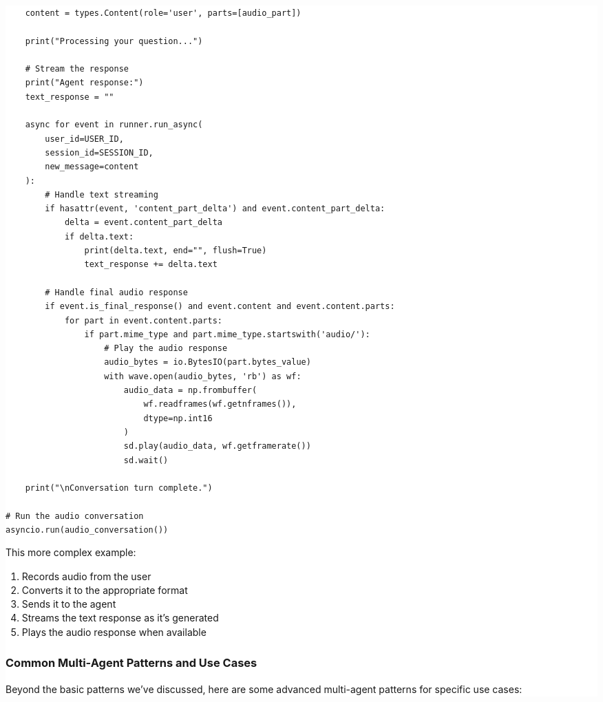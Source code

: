 ```
    content = types.Content(role='user', parts=[audio_part])

    print("Processing your question...")

    # Stream the response
    print("Agent response:")
    text_response = ""

    async for event in runner.run_async(
        user_id=USER_ID,
        session_id=SESSION_ID,
        new_message=content
    ):
        # Handle text streaming
        if hasattr(event, 'content_part_delta') and event.content_part_delta:
            delta = event.content_part_delta
            if delta.text:
                print(delta.text, end="", flush=True)
                text_response += delta.text

        # Handle final audio response
        if event.is_final_response() and event.content and event.content.parts:
            for part in event.content.parts:
                if part.mime_type and part.mime_type.startswith('audio/'):
                    # Play the audio response
                    audio_bytes = io.BytesIO(part.bytes_value)
                    with wave.open(audio_bytes, 'rb') as wf:
                        audio_data = np.frombuffer(
                            wf.readframes(wf.getnframes()),
                            dtype=np.int16
                        )
                        sd.play(audio_data, wf.getframerate())
                        sd.wait()

    print("\nConversation turn complete.")

# Run the audio conversation
asyncio.run(audio_conversation())
```

This more complex example:

1. Records audio from the user
2. Converts it to the appropriate format
3. Sends it to the agent
4. Streams the text response as it’s generated
5. Plays the audio response when available

### Common Multi-Agent Patterns and Use Cases

Beyond the basic patterns we’ve discussed, here are some advanced multi-agent patterns for specific use cases:
